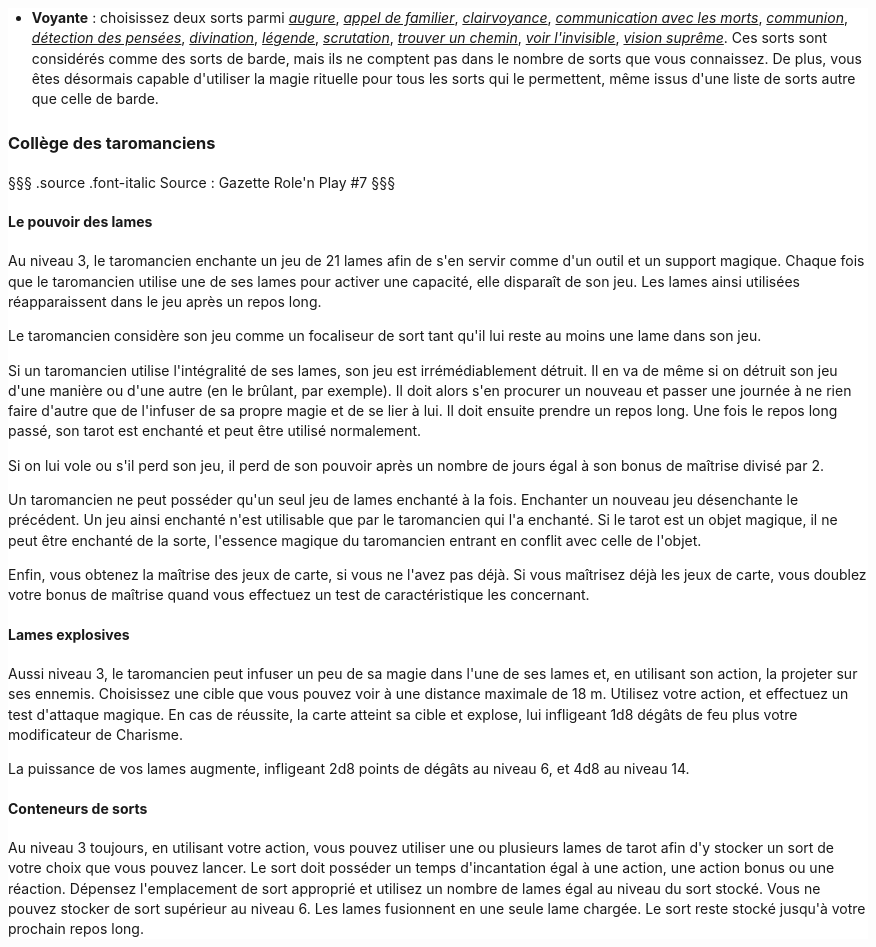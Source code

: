 * **Voyante** : choisissez deux sorts parmi [_augure_](/grimoire/augure/), [_appel de familier_](/grimoire/appel-de-familier/), [_clairvoyance_](/grimoire/clairvoyance/), [_communication avec les morts_](/grimoire/communication-avec-les-morts/), [_communion_](/grimoire/communion/), [_détection des pensées_](/grimoire/detection-des-pensees/), [_divination_](/grimoire/divination/), [_légende_](/grimoire/legende/), [_scrutation_](/grimoire/scrutation/), [_trouver un chemin_](/grimoire/trouver-un-chemin/), [_voir l'invisible_](/grimoire/voir-l-invisible/), [_vision suprême_](/grimoire/vision-supreme/). Ces sorts sont considérés comme des sorts de barde, mais ils ne comptent pas dans le nombre de sorts que vous connaissez. De plus, vous êtes désormais capable d'utiliser la magie rituelle pour tous les sorts qui le permettent, même issus d'une liste de sorts autre que celle de barde.

### <span class="icon-hexagon"></span> Collège des taromanciens
§§§ .source .font-italic
Source : Gazette Role'n Play #7
§§§

#### Le pouvoir des lames
Au niveau 3, le taromancien enchante un jeu de 21 lames afin de s'en servir comme d'un outil et un support magique. Chaque fois que le taromancien utilise une de ses lames pour activer une capacité, elle disparaît de son jeu. Les lames ainsi utilisées réapparaissent dans le jeu après un repos long.

Le taromancien considère son jeu comme un focaliseur de sort tant qu'il lui reste au moins une lame dans son jeu.

Si un taromancien utilise l'intégralité de ses lames, son jeu est irrémédiablement détruit. Il en va de même si on détruit son jeu d'une manière ou d'une autre (en le brûlant, par exemple). Il doit alors s'en procurer un nouveau et passer une journée à ne rien faire d'autre que de l'infuser de sa propre magie et de se lier à lui. Il doit ensuite prendre un repos long. Une fois le repos long passé, son tarot est enchanté et peut être utilisé normalement.

Si on lui vole ou s'il perd son jeu, il perd de son pouvoir après un nombre de jours égal à son bonus de maîtrise divisé par 2.

Un taromancien ne peut posséder qu'un seul jeu de lames enchanté à la fois. Enchanter un nouveau jeu désenchante le précédent. Un jeu ainsi enchanté n'est utilisable que par le taromancien qui l'a enchanté. Si le tarot est un objet magique, il ne peut être enchanté de la sorte, l'essence magique du taromancien entrant en conflit avec celle de l'objet.

Enfin, vous obtenez la maîtrise des jeux de carte, si vous ne l'avez pas déjà. Si vous maîtrisez déjà les jeux de carte, vous doublez votre bonus de maîtrise quand vous effectuez un test de caractéristique les concernant.

#### Lames explosives
Aussi niveau 3, le taromancien peut infuser un peu de sa magie dans l'une de ses lames et, en utilisant son action, la projeter sur ses ennemis. Choisissez une cible que vous pouvez voir à une distance maximale de 18 m. Utilisez votre action, et effectuez un test d'attaque magique. En cas de réussite, la carte atteint sa cible et explose, lui infligeant 1d8 dégâts de feu plus votre modificateur de Charisme.

La puissance de vos lames augmente, infligeant 2d8 points de dégâts au niveau 6, et 4d8 au niveau 14.

#### Conteneurs de sorts
Au niveau 3 toujours, en utilisant votre action, vous pouvez utiliser une ou plusieurs lames de tarot afin d'y stocker un sort de votre choix que vous pouvez lancer. Le sort doit posséder un temps d'incantation égal à une action, une action bonus ou une réaction. Dépensez l'emplacement de sort approprié et utilisez un nombre de lames égal au niveau du sort stocké. Vous ne pouvez stocker de sort supérieur au niveau 6. Les lames fusionnent en une seule lame chargée. Le sort reste stocké jusqu'à votre prochain repos long.
